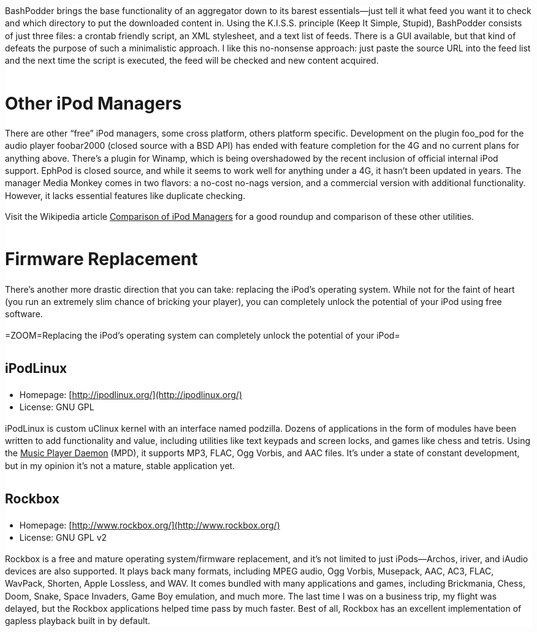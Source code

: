 BashPodder brings the base functionality of an aggregator down to its barest essentials—just tell it what feed you want it to check and which directory to put the downloaded content in. Using the K.I.S.S. principle (Keep It Simple, Stupid), BashPodder consists of just three files: a crontab friendly script, an XML stylesheet, and a text list of feeds. There is a GUI available, but that kind of defeats the purpose of such a minimalistic approach. I like this no-nonsense approach: just paste the source URL into the feed list and the next time the script is executed, the feed will be checked and new content acquired.


# Other iPod Managers

There are other “free” iPod managers, some cross platform, others platform specific. Development on the plugin foo_pod for the audio player foobar2000 (closed source with a BSD API) has ended with feature completion for the 4G and no current plans for anything above. There’s a plugin for Winamp, which is being overshadowed by the recent inclusion of official internal iPod support. EphPod is closed source, and while it seems to work well for anything under a 4G, it hasn’t been updated in years. The manager Media Monkey comes in two flavors: a no-cost no-nags version, and a commercial version with additional functionality. However, it lacks essential features like duplicate checking.

Visit the Wikipedia article [Comparison of iPod Managers](http://en.wikipedia.org/wiki/Comparison_of_iPod_Managers) for a good roundup and comparison of these other utilities.


# Firmware Replacement

There’s another more drastic direction that you can take: replacing the iPod’s operating system. While not for the faint of heart (you run an extremely slim chance of bricking your player), you can completely unlock the potential of your iPod using free software.


=ZOOM=Replacing the iPod’s operating system can completely unlock the potential of your iPod=


## iPodLinux


* Homepage: [http://ipodlinux.org/](http://ipodlinux.org/)
* License: GNU GPL

iPodLinux is custom uClinux kernel with an interface named podzilla. Dozens of applications in the form of modules have been written to add functionality and value, including utilities like text keypads and screen locks, and games like chess and tetris. Using the [Music Player Daemon](http://musicpd.org/) (MPD), it supports MP3, FLAC, Ogg Vorbis, and AAC files. It’s under a state of constant development, but in my opinion it’s not a mature, stable application yet.


## Rockbox


* Homepage: [http://www.rockbox.org/](http://www.rockbox.org/)
* License: GNU GPL v2

Rockbox is a free and mature operating system/firmware replacement, and it’s not limited to just iPods—Archos, iriver, and iAudio devices are also supported. It plays back many formats, including MPEG audio, Ogg Vorbis, Musepack, AAC, AC3, FLAC, WavPack, Shorten, Apple Lossless, and WAV. It comes bundled with many applications and games, including Brickmania, Chess, Doom, Snake, Space Invaders, Game Boy emulation, and much more. The last time I was on a business trip, my flight was delayed, but the Rockbox applications helped time pass by much faster. Best of all, Rockbox has an excellent implementation of gapless playback built in by default.
